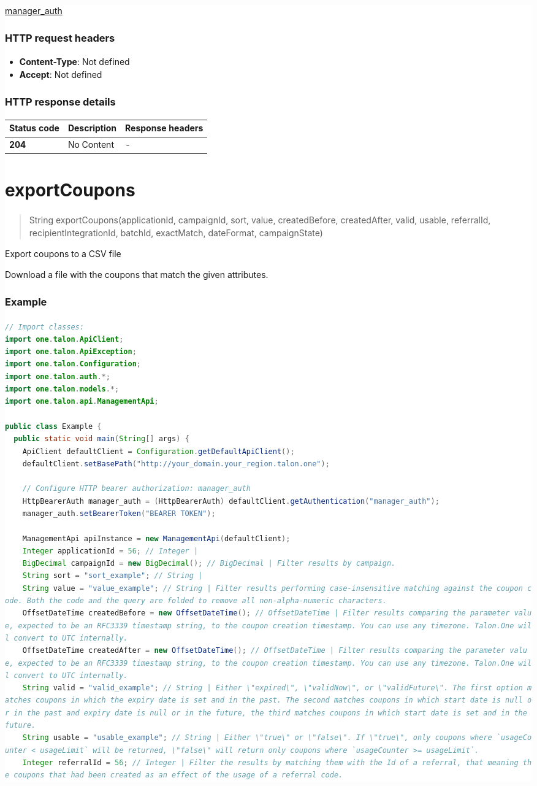 [manager_auth](../README.md#manager_auth)

### HTTP request headers

 - **Content-Type**: Not defined
 - **Accept**: Not defined

### HTTP response details
| Status code | Description | Response headers |
|-------------|-------------|------------------|
**204** | No Content |  -  |

<a name="exportCoupons"></a>
# **exportCoupons**
> String exportCoupons(applicationId, campaignId, sort, value, createdBefore, createdAfter, valid, usable, referralId, recipientIntegrationId, batchId, exactMatch, dateFormat, campaignState)

Export coupons to a CSV file

Download a file with the coupons that match the given attributes.

### Example
```java
// Import classes:
import one.talon.ApiClient;
import one.talon.ApiException;
import one.talon.Configuration;
import one.talon.auth.*;
import one.talon.models.*;
import one.talon.api.ManagementApi;

public class Example {
  public static void main(String[] args) {
    ApiClient defaultClient = Configuration.getDefaultApiClient();
    defaultClient.setBasePath("http://your_domain.your_region.talon.one");
    
    // Configure HTTP bearer authorization: manager_auth
    HttpBearerAuth manager_auth = (HttpBearerAuth) defaultClient.getAuthentication("manager_auth");
    manager_auth.setBearerToken("BEARER TOKEN");

    ManagementApi apiInstance = new ManagementApi(defaultClient);
    Integer applicationId = 56; // Integer | 
    BigDecimal campaignId = new BigDecimal(); // BigDecimal | Filter results by campaign.
    String sort = "sort_example"; // String | 
    String value = "value_example"; // String | Filter results performing case-insensitive matching against the coupon code. Both the code and the query are folded to remove all non-alpha-numeric characters.
    OffsetDateTime createdBefore = new OffsetDateTime(); // OffsetDateTime | Filter results comparing the parameter value, expected to be an RFC3339 timestamp string, to the coupon creation timestamp. You can use any timezone. Talon.One will convert to UTC internally.
    OffsetDateTime createdAfter = new OffsetDateTime(); // OffsetDateTime | Filter results comparing the parameter value, expected to be an RFC3339 timestamp string, to the coupon creation timestamp. You can use any timezone. Talon.One will convert to UTC internally.
    String valid = "valid_example"; // String | Either \"expired\", \"validNow\", or \"validFuture\". The first option matches coupons in which the expiry date is set and in the past. The second matches coupons in which start date is null or in the past and expiry date is null or in the future, the third matches coupons in which start date is set and in the future. 
    String usable = "usable_example"; // String | Either \"true\" or \"false\". If \"true\", only coupons where `usageCounter < usageLimit` will be returned, \"false\" will return only coupons where `usageCounter >= usageLimit`. 
    Integer referralId = 56; // Integer | Filter the results by matching them with the Id of a referral, that meaning the coupons that had been created as an effect of the usage of a referral code.
```